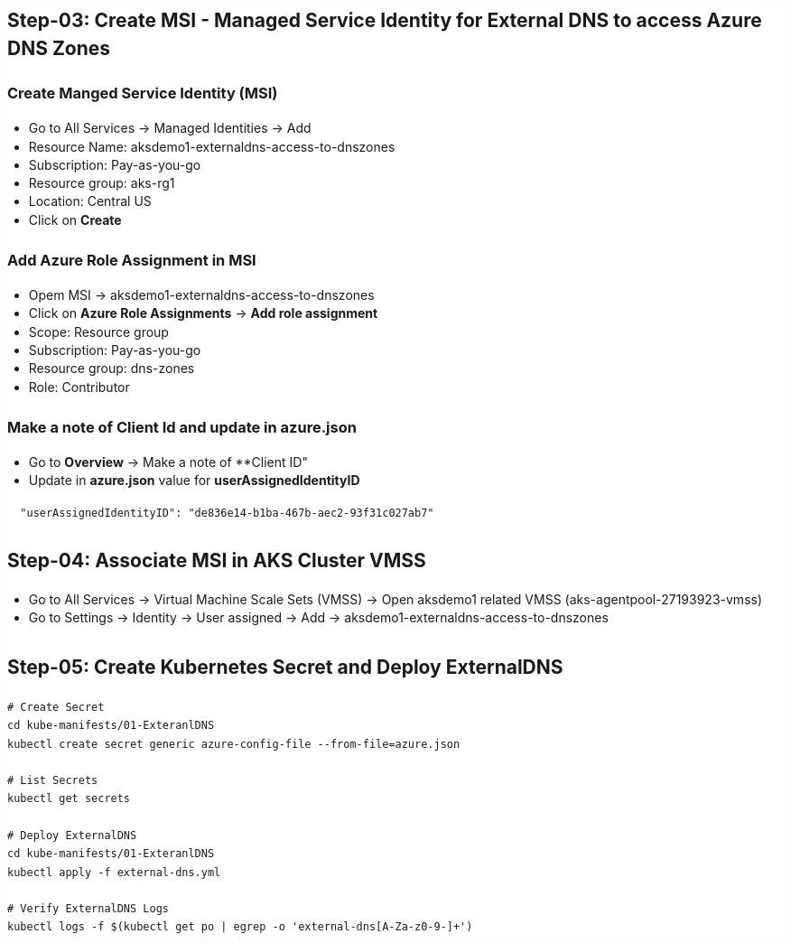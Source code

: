 ## Step-03: Create MSI - Managed Service Identity for External DNS to access Azure DNS Zones

### Create Manged Service Identity (MSI)
- Go to All Services -> Managed Identities -> Add
- Resource Name: aksdemo1-externaldns-access-to-dnszones
- Subscription: Pay-as-you-go
- Resource group: aks-rg1
- Location: Central US
- Click on **Create**

### Add Azure Role Assignment in MSI
- Opem MSI -> aksdemo1-externaldns-access-to-dnszones 
- Click on **Azure Role Assignments** -> **Add role assignment**
- Scope: Resource group
- Subscription: Pay-as-you-go
- Resource group: dns-zones
- Role: Contributor

### Make a note of Client Id and update in azure.json
- Go to **Overview** -> Make a note of **Client ID"
- Update in **azure.json** value for **userAssignedIdentityID**
```
  "userAssignedIdentityID": "de836e14-b1ba-467b-aec2-93f31c027ab7"
```

## Step-04: Associate MSI in AKS Cluster VMSS
- Go to All Services -> Virtual Machine Scale Sets (VMSS) -> Open aksdemo1 related VMSS (aks-agentpool-27193923-vmss)
- Go to Settings -> Identity -> User assigned -> Add -> aksdemo1-externaldns-access-to-dnszones 



## Step-05: Create Kubernetes Secret and Deploy ExternalDNS
```
# Create Secret
cd kube-manifests/01-ExteranlDNS
kubectl create secret generic azure-config-file --from-file=azure.json

# List Secrets
kubectl get secrets

# Deploy ExternalDNS 
cd kube-manifests/01-ExteranlDNS
kubectl apply -f external-dns.yml

# Verify ExternalDNS Logs
kubectl logs -f $(kubectl get po | egrep -o 'external-dns[A-Za-z0-9-]+')
```
